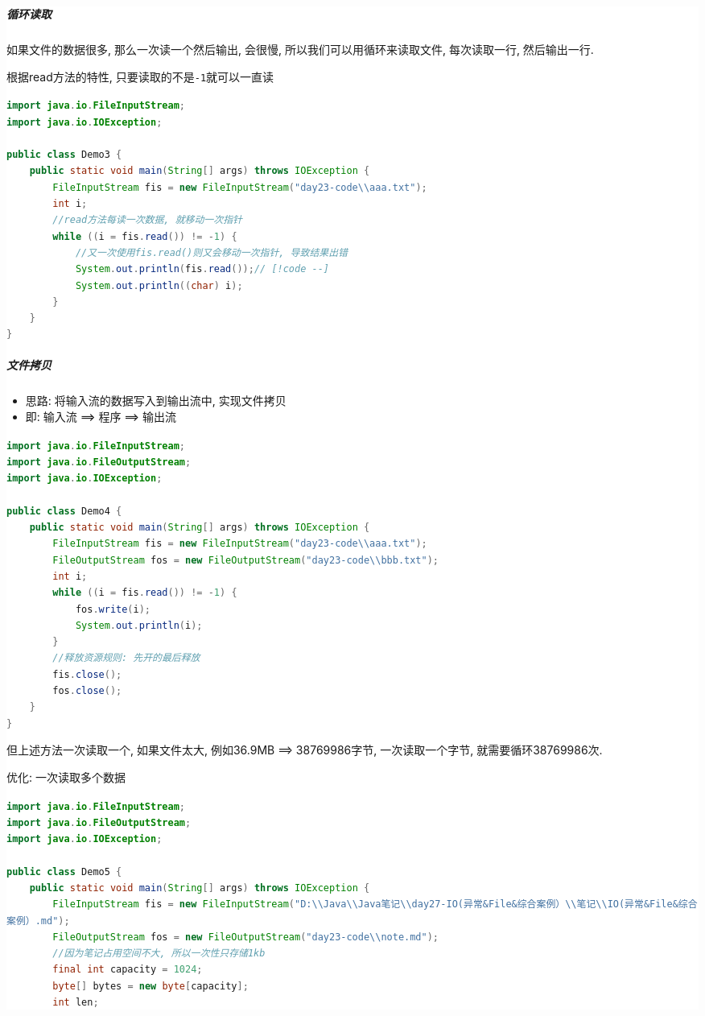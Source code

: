 ##### 循环读取

如果文件的数据很多, 那么一次读一个然后输出, 会很慢, 所以我们可以用循环来读取文件, 每次读取一行, 然后输出一行.

根据read方法的特性, 只要读取的不是`-1`就可以一直读

```java
import java.io.FileInputStream;
import java.io.IOException;

public class Demo3 {
    public static void main(String[] args) throws IOException {
        FileInputStream fis = new FileInputStream("day23-code\\aaa.txt");
        int i;
        //read方法每读一次数据, 就移动一次指针
        while ((i = fis.read()) != -1) {
            //又一次使用fis.read()则又会移动一次指针, 导致结果出错
            System.out.println(fis.read());// [!code --]
            System.out.println((char) i);
        }
    }
}
```

##### 文件拷贝

- 思路: 将输入流的数据写入到输出流中, 实现文件拷贝
- 即: 输入流 ==> 程序 ==> 输出流

```java
import java.io.FileInputStream;
import java.io.FileOutputStream;
import java.io.IOException;

public class Demo4 {
    public static void main(String[] args) throws IOException {
        FileInputStream fis = new FileInputStream("day23-code\\aaa.txt");
        FileOutputStream fos = new FileOutputStream("day23-code\\bbb.txt");
        int i;
        while ((i = fis.read()) != -1) {
            fos.write(i);
            System.out.println(i);
        }
        //释放资源规则: 先开的最后释放  
        fis.close();
        fos.close();
    }
}
```

但上述方法一次读取一个, 如果文件太大, 例如36.9MB ==> 38769986字节, 一次读取一个字节, 就需要循环38769986次.

优化: 一次读取多个数据

```java
import java.io.FileInputStream;
import java.io.FileOutputStream;
import java.io.IOException;

public class Demo5 {
    public static void main(String[] args) throws IOException {
        FileInputStream fis = new FileInputStream("D:\\Java\\Java笔记\\day27-IO(异常&File&综合案例）\\笔记\\IO(异常&File&综合案例）.md");
        FileOutputStream fos = new FileOutputStream("day23-code\\note.md");
        //因为笔记占用空间不大, 所以一次性只存储1kb
        final int capacity = 1024;
        byte[] bytes = new byte[capacity];
        int len;
```
